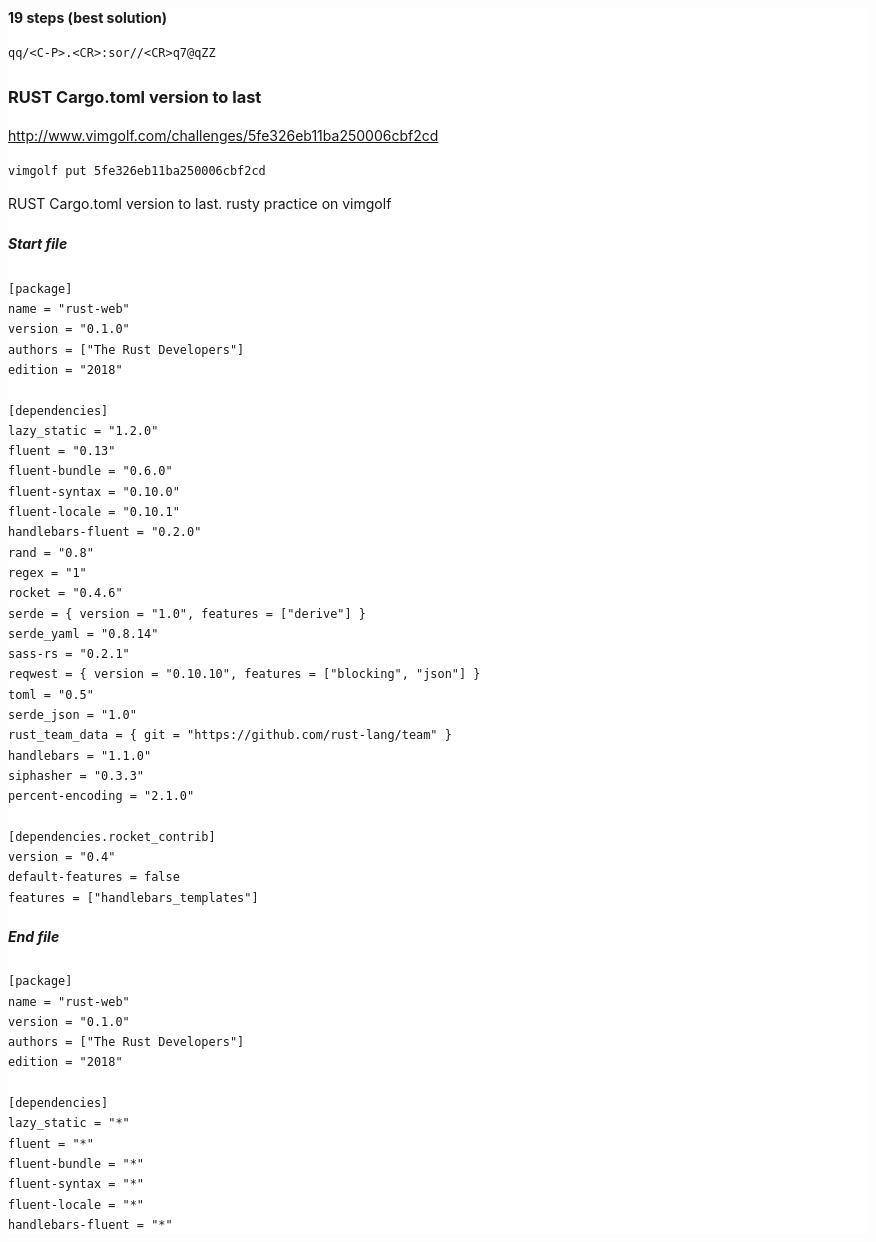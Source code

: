 **19 steps (best solution)**

```
qq/<C-P>.<CR>:sor//<CR>q7@qZZ
```

### **RUST Cargo.toml version to last**

<http://www.vimgolf.com/challenges/5fe326eb11ba250006cbf2cd>

```
vimgolf put 5fe326eb11ba250006cbf2cd
```

RUST Cargo.toml version to last. rusty practice on vimgolf

##### Start file

```
[package]
name = "rust-web"
version = "0.1.0"
authors = ["The Rust Developers"]
edition = "2018"

[dependencies]
lazy_static = "1.2.0"
fluent = "0.13"
fluent-bundle = "0.6.0"
fluent-syntax = "0.10.0"
fluent-locale = "0.10.1"
handlebars-fluent = "0.2.0"
rand = "0.8"
regex = "1"
rocket = "0.4.6"
serde = { version = "1.0", features = ["derive"] }
serde_yaml = "0.8.14"
sass-rs = "0.2.1"
reqwest = { version = "0.10.10", features = ["blocking", "json"] }
toml = "0.5"
serde_json = "1.0"
rust_team_data = { git = "https://github.com/rust-lang/team" }
handlebars = "1.1.0"
siphasher = "0.3.3"
percent-encoding = "2.1.0"

[dependencies.rocket_contrib]
version = "0.4"
default-features = false
features = ["handlebars_templates"]
```

##### End file

```
[package]
name = "rust-web"
version = "0.1.0"
authors = ["The Rust Developers"]
edition = "2018"

[dependencies]
lazy_static = "*"
fluent = "*"
fluent-bundle = "*"
fluent-syntax = "*"
fluent-locale = "*"
handlebars-fluent = "*"
```